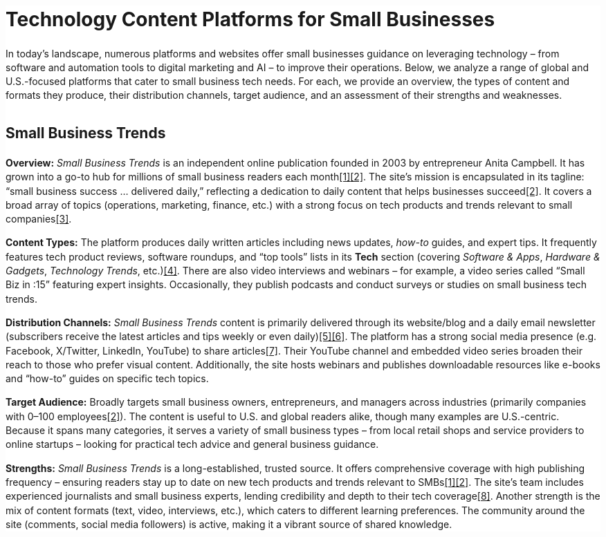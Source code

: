 # Technology Content Platforms for Small Businesses

In today’s landscape, numerous platforms and websites offer small businesses guidance on leveraging technology – from software and automation tools to digital marketing and AI – to improve their operations. Below, we analyze a range of global and U.S.-focused platforms that cater to small business tech needs. For each, we provide an overview, the types of content and formats they produce, their distribution channels, target audience, and an assessment of their strengths and weaknesses.

## Small Business Trends

**Overview:** _Small Business Trends_ is an independent online publication founded in 2003 by entrepreneur Anita Campbell. It has grown into a go-to hub for millions of small business readers each month[\[1\]](https://smallbiztrends.com/#:~:text=Small%20Business%20Trends%20is%20the,people%20depend%20on%20each%20month)[\[2\]](https://www.zoomshift.com/blog/small-business-blogs/#:~:text=Small%20Business%20Trends%20is%20an,Since%202003). The site’s mission is encapsulated in its tagline: “small business success … delivered daily,” reflecting a dedication to daily content that helps businesses succeed[\[2\]](https://www.zoomshift.com/blog/small-business-blogs/#:~:text=Small%20Business%20Trends%20is%20an,Since%202003). It covers a broad array of topics (operations, marketing, finance, etc.) with a strong focus on tech products and trends relevant to small companies[\[3\]](https://smallbiztrends.com/#:~:text=,Small%20Business%20Events).

**Content Types:** The platform produces daily written articles including news updates, _how-to_ guides, and expert tips. It frequently features tech product reviews, software roundups, and “top tools” lists in its **Tech** section (covering _Software & Apps_, _Hardware & Gadgets_, _Technology Trends_, etc.)[\[4\]](https://smallbiztrends.com/#:~:text=,38). There are also video interviews and webinars – for example, a video series called “Small Biz in :15” featuring expert insights. Occasionally, they publish podcasts and conduct surveys or studies on small business tech trends.

**Distribution Channels:** _Small Business Trends_ content is primarily delivered through its website/blog and a daily email newsletter (subscribers receive the latest articles and tips weekly or even daily)[\[5\]](https://smallbiztrends.com/#:~:text=Small%20Business%20Trends%20is%20an,business%20success%20%E2%80%A6%20delivered%20daily)[\[6\]](https://smallbiztrends.com/#:~:text=,Newsletter). The platform has a strong social media presence (e.g. Facebook, X/Twitter, LinkedIn, YouTube) to share articles[\[7\]](https://smallbiztrends.com/#:~:text=Facebook%20Twitter%20Linked%20In%20Pinterest,YouTube%20Flipboard%20RSS). Their YouTube channel and embedded video series broaden their reach to those who prefer visual content. Additionally, the site hosts webinars and publishes downloadable resources like e-books and “how-to” guides on specific tech topics.

**Target Audience:** Broadly targets small business owners, entrepreneurs, and managers across industries (primarily companies with 0–100 employees[\[2\]](https://www.zoomshift.com/blog/small-business-blogs/#:~:text=Small%20Business%20Trends%20is%20an,Since%202003)). The content is useful to U.S. and global readers alike, though many examples are U.S.-centric. Because it spans many categories, it serves a variety of small business types – from local retail shops and service providers to online startups – looking for practical tech advice and general business guidance.

**Strengths:** _Small Business Trends_ is a long-established, trusted source. It offers comprehensive coverage with high publishing frequency – ensuring readers stay up to date on new tech products and trends relevant to SMBs[\[1\]](https://smallbiztrends.com/#:~:text=Small%20Business%20Trends%20is%20the,people%20depend%20on%20each%20month)[\[2\]](https://www.zoomshift.com/blog/small-business-blogs/#:~:text=Small%20Business%20Trends%20is%20an,Since%202003). The site’s team includes experienced journalists and small business experts, lending credibility and depth to their tech coverage[\[8\]](https://smallbiztrends.com/#:~:text=What%20sets%20Small%20Business%20Trends,latest%20scoop%20and%20smart%20tips). Another strength is the mix of content formats (text, video, interviews, etc.), which caters to different learning preferences. The community around the site (comments, social media followers) is active, making it a vibrant source of shared knowledge.
